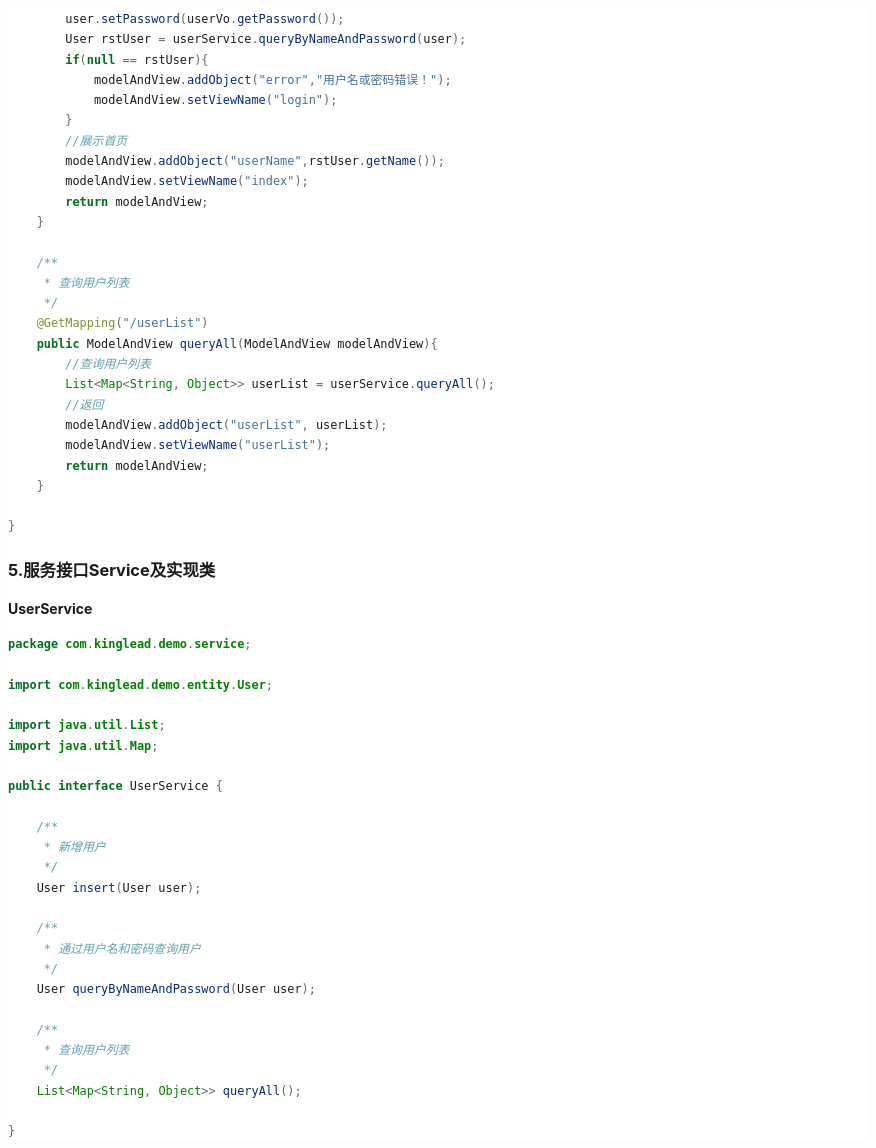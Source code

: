 ```java
        user.setPassword(userVo.getPassword());
        User rstUser = userService.queryByNameAndPassword(user);
        if(null == rstUser){
            modelAndView.addObject("error","用户名或密码错误！");
            modelAndView.setViewName("login");
        }
        //展示首页
        modelAndView.addObject("userName",rstUser.getName());
        modelAndView.setViewName("index");
        return modelAndView;
    }

    /**
     * 查询用户列表
     */
    @GetMapping("/userList")
    public ModelAndView queryAll(ModelAndView modelAndView){
        //查询用户列表
        List<Map<String, Object>> userList = userService.queryAll();
        //返回
        modelAndView.addObject("userList", userList);
        modelAndView.setViewName("userList");
        return modelAndView;
    }

}
```

### 5.服务接口Service及实现类

**UserService**

```java
package com.kinglead.demo.service;

import com.kinglead.demo.entity.User;

import java.util.List;
import java.util.Map;

public interface UserService {

    /**
     * 新增用户
     */
    User insert(User user);

    /**
     * 通过用户名和密码查询用户
     */
    User queryByNameAndPassword(User user);

    /**
     * 查询用户列表
     */
    List<Map<String, Object>> queryAll();

}
```
